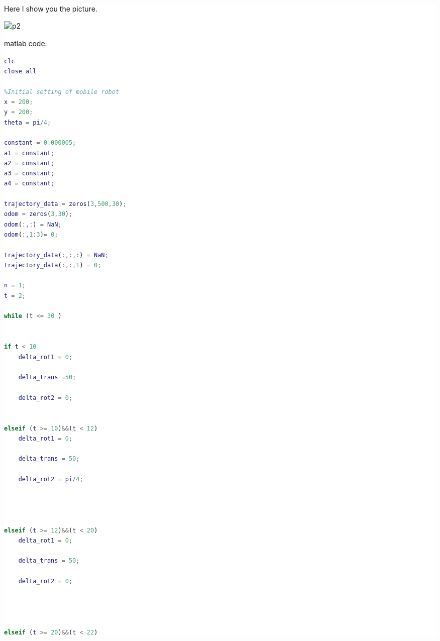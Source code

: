 Here I show you the picture.

![p2](/media/wyh-dr/_dde_data/Intelligent-Robot-Course/HW5/p2.jpg)

matlab code:

```matlab
clc
close all

%Initial setting of mobile robot
x = 200;
y = 200;
theta = pi/4;

constant = 0.000005;
a1 = constant;
a2 = constant;
a3 = constant;
a4 = constant;

trajectory_data = zeros(3,500,30);
odom = zeros(3,30);
odom(:,:) = NaN;
odom(:,1:3)= 0;

trajectory_data(:,:,:) = NaN;
trajectory_data(:,:,1) = 0;

n = 1;
t = 2;

while (t <= 30 )
    

if t < 10
    delta_rot1 = 0;

    delta_trans =50;

    delta_rot2 = 0;
 

elseif (t >= 10)&&(t < 12)
    delta_rot1 = 0;

    delta_trans = 50;

    delta_rot2 = pi/4;
    
 
    
    
elseif (t >= 12)&&(t < 20)
    delta_rot1 = 0;

    delta_trans = 50;

    delta_rot2 = 0;

 

    
elseif (t >= 20)&&(t < 22)
```